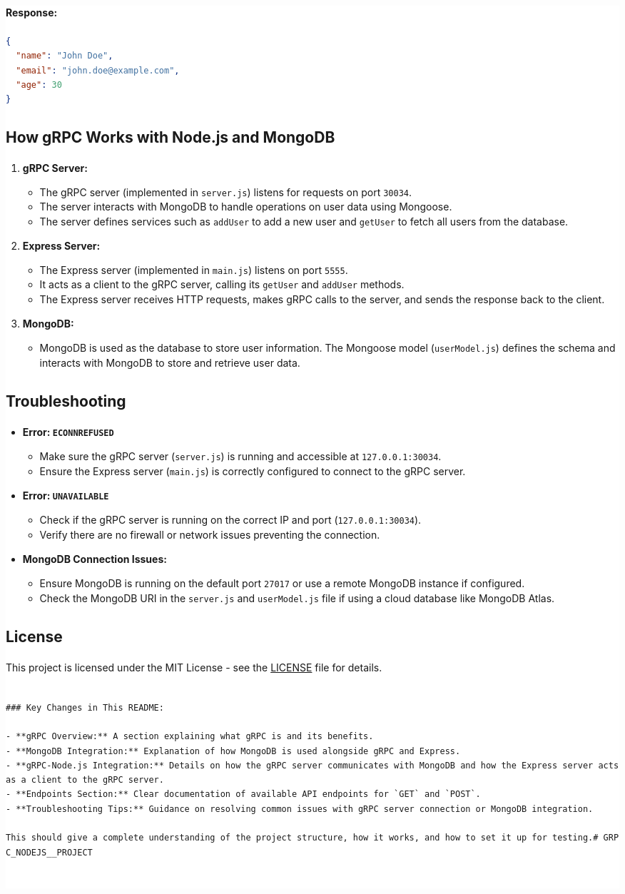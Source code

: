 #### Response:
```json
{
  "name": "John Doe",
  "email": "john.doe@example.com",
  "age": 30
}
```

## How gRPC Works with Node.js and MongoDB

1. **gRPC Server:**
   - The gRPC server (implemented in `server.js`) listens for requests on port `30034`.
   - The server interacts with MongoDB to handle operations on user data using Mongoose.
   - The server defines services such as `addUser` to add a new user and `getUser` to fetch all users from the database.

2. **Express Server:**
   - The Express server (implemented in `main.js`) listens on port `5555`.
   - It acts as a client to the gRPC server, calling its `getUser` and `addUser` methods.
   - The Express server receives HTTP requests, makes gRPC calls to the server, and sends the response back to the client.

3. **MongoDB:**
   - MongoDB is used as the database to store user information. The Mongoose model (`userModel.js`) defines the schema and interacts with MongoDB to store and retrieve user data.

## Troubleshooting

- **Error: `ECONNREFUSED`**
  - Make sure the gRPC server (`server.js`) is running and accessible at `127.0.0.1:30034`.
  - Ensure the Express server (`main.js`) is correctly configured to connect to the gRPC server.

- **Error: `UNAVAILABLE`**
  - Check if the gRPC server is running on the correct IP and port (`127.0.0.1:30034`).
  - Verify there are no firewall or network issues preventing the connection.

- **MongoDB Connection Issues:**
  - Ensure MongoDB is running on the default port `27017` or use a remote MongoDB instance if configured.
  - Check the MongoDB URI in the `server.js` and `userModel.js` file if using a cloud database like MongoDB Atlas.

## License

This project is licensed under the MIT License - see the [LICENSE](LICENSE) file for details.
```

### Key Changes in This README:

- **gRPC Overview:** A section explaining what gRPC is and its benefits.
- **MongoDB Integration:** Explanation of how MongoDB is used alongside gRPC and Express.
- **gRPC-Node.js Integration:** Details on how the gRPC server communicates with MongoDB and how the Express server acts as a client to the gRPC server.
- **Endpoints Section:** Clear documentation of available API endpoints for `GET` and `POST`.
- **Troubleshooting Tips:** Guidance on resolving common issues with gRPC server connection or MongoDB integration.

This should give a complete understanding of the project structure, how it works, and how to set it up for testing.#   G R P C _ N O D E J S _ _ P R O J E C T 
 
 